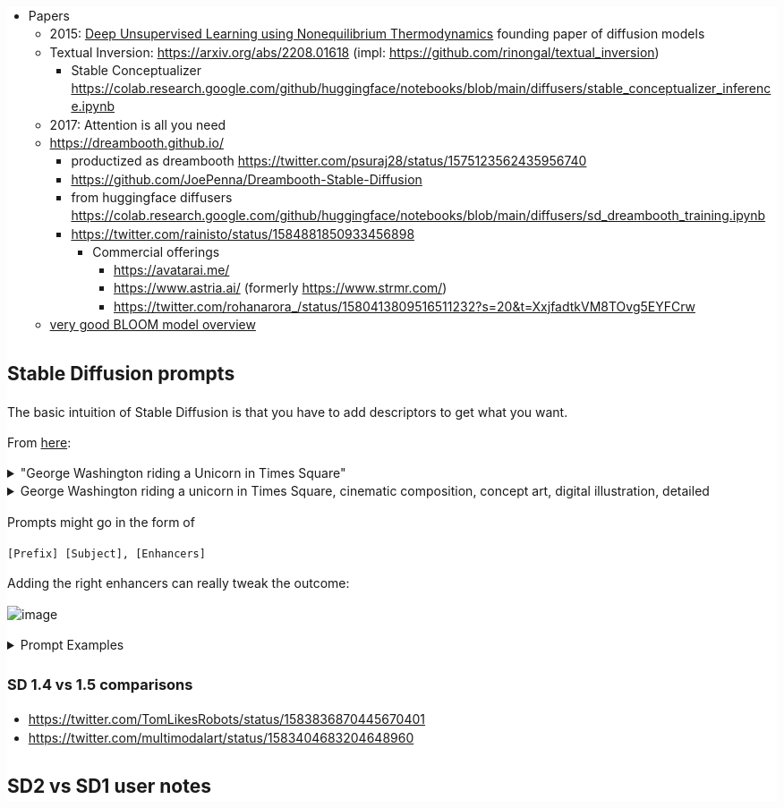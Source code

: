 - Papers
  - 2015: [Deep Unsupervised Learning using Nonequilibrium Thermodynamics](https://arxiv.org/pdf/1503.03585.pdf) founding paper of diffusion models
  - Textual Inversion: https://arxiv.org/abs/2208.01618 (impl: https://github.com/rinongal/textual_inversion)
    -  Stable Conceptualizer https://colab.research.google.com/github/huggingface/notebooks/blob/main/diffusers/stable_conceptualizer_inference.ipynb
  - 2017: Attention is all you need
  - https://dreambooth.github.io/
    - productized as dreambooth https://twitter.com/psuraj28/status/1575123562435956740
    - https://github.com/JoePenna/Dreambooth-Stable-Diffusion
    - from huggingface diffusers https://colab.research.google.com/github/huggingface/notebooks/blob/main/diffusers/sd_dreambooth_training.ipynb
    - https://twitter.com/rainisto/status/1584881850933456898
      - Commercial offerings
        - https://avatarai.me/
        - https://www.astria.ai/ (formerly https://www.strmr.com/)
        - https://twitter.com/rohanarora_/status/1580413809516511232?s=20&t=XxjfadtkVM8TOvg5EYFCrw
  - [very good BLOOM model overview](https://www.youtube.com/watch?v=3EjtHs_lXnk)


## Stable Diffusion prompts

The basic intuition of Stable Diffusion is that you have to add descriptors to get what you want. 

From [here](https://news.ycombinator.com/item?id=33086085):

<details><summary>
		"George Washington riding a Unicorn in Times Square"
	</summary></details>

<details><summary>
		George Washington riding a unicorn in Times Square, cinematic composition, concept art, digital illustration, detailed
	</summary></details>


Prompts might go in the form of 

```
[Prefix] [Subject], [Enhancers]
```

Adding the right enhancers can really tweak the outcome:

![image](https://user-images.githubusercontent.com/6764957/188303877-4555e026-4da5-4f22-b7f5-2972425350ba.png)


<details><summary>Prompt Examples</summary></details>


### SD 1.4 vs 1.5 comparisons

- https://twitter.com/TomLikesRobots/status/1583836870445670401
- https://twitter.com/multimodalart/status/1583404683204648960

## SD2 vs SD1 user notes

